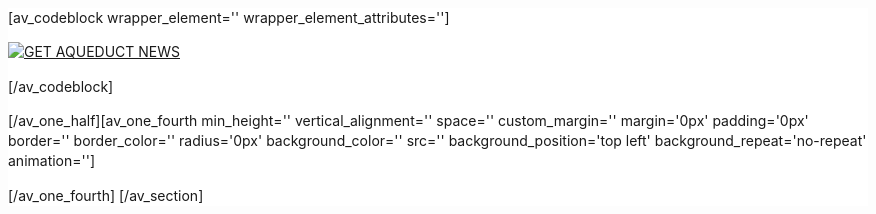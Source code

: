 [av_codeblock wrapper_element='' wrapper_element_attributes='']

<span id="hs-cta-wrapper-38cddba6-7fda-475c-9b91-421388cbf122" class="hs-cta-wrapper">
<span id="hs-cta-38cddba6-7fda-475c-9b91-421388cbf122" class="hs-cta-node hs-cta-38cddba6-7fda-475c-9b91-421388cbf122">

<a href="http://cta-redirect.hubspot.com/cta/redirect/706489/38cddba6-7fda-475c-9b91-421388cbf122"><img id="hs-cta-img-38cddba6-7fda-475c-9b91-421388cbf122" class="hs-cta-img" style="border-width: 0px;" src="https://no-cache.hubspot.com/cta/default/706489/38cddba6-7fda-475c-9b91-421388cbf122.png" alt="GET AQUEDUCT NEWS" /></a>
</span>
<script charset="utf-8" src="https://js.hscta.net/cta/current.js"></script>
<script type="text/javascript">
        hbspt.cta.load(706489, '38cddba6-7fda-475c-9b91-421388cbf122', {});
    </script>
</span>

[/av_codeblock]

[/av_one_half][av_one_fourth min_height='' vertical_alignment='' space='' custom_margin='' margin='0px' padding='0px' border='' border_color='' radius='0px' background_color='' src='' background_position='top left' background_repeat='no-repeat' animation='']

[/av_one_fourth]
[/av_section]